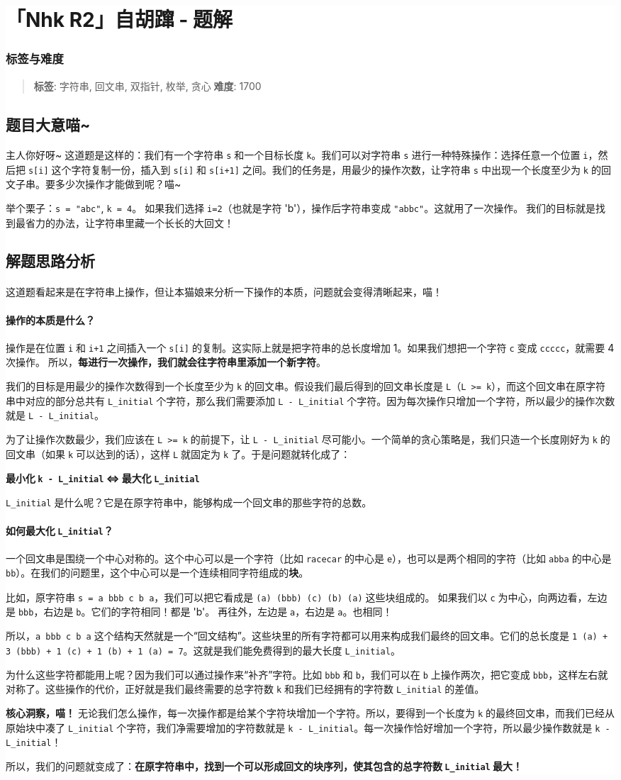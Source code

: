 # 「Nhk R2」自胡蹿 - 题解

### 标签与难度
> **标签**: 字符串, 回文串, 双指针, 枚举, 贪心
> **难度**: 1700

## 题目大意喵~

主人你好呀~ 这道题是这样的：我们有一个字符串 `s` 和一个目标长度 `k`。我们可以对字符串 `s` 进行一种特殊操作：选择任意一个位置 `i`，然后把 `s[i]` 这个字符复制一份，插入到 `s[i]` 和 `s[i+1]` 之间。我们的任务是，用最少的操作次数，让字符串 `s` 中出现一个长度至少为 `k` 的回文子串。要多少次操作才能做到呢？喵~

举个栗子：`s = "abc"`, `k = 4`。
如果我们选择 `i=2`（也就是字符 'b'），操作后字符串变成 `"abbc"`。这就用了一次操作。
我们的目标就是找到最省力的办法，让字符串里藏一个长长的大回文！

## 解题思路分析

这道题看起来是在字符串上操作，但让本猫娘来分析一下操作的本质，问题就会变得清晰起来，喵！

#### 操作的本质是什么？

操作是在位置 `i` 和 `i+1` 之间插入一个 `s[i]` 的复制。这实际上就是把字符串的总长度增加 1。如果我们想把一个字符 `c` 变成 `ccccc`，就需要 4 次操作。
所以，**每进行一次操作，我们就会往字符串里添加一个新字符**。

我们的目标是用最少的操作次数得到一个长度至少为 `k` 的回文串。假设我们最后得到的回文串长度是 `L`（`L >= k`），而这个回文串在原字符串中对应的部分总共有 `L_initial` 个字符，那么我们需要添加 `L - L_initial` 个字符。因为每次操作只增加一个字符，所以最少的操作次数就是 `L - L_initial`。

为了让操作次数最少，我们应该在 `L >= k` 的前提下，让 `L - L_initial` 尽可能小。一个简单的贪心策略是，我们只造一个长度刚好为 `k` 的回文串（如果 `k` 可以达到的话），这样 `L` 就固定为 `k` 了。于是问题就转化成了：

**最小化 `k - L_initial`  <=>  最大化 `L_initial`**

`L_initial` 是什么呢？它是在原字符串中，能够构成一个回文串的那些字符的总数。

#### 如何最大化 `L_initial`？

一个回文串是围绕一个中心对称的。这个中心可以是一个字符（比如 `racecar` 的中心是 `e`），也可以是两个相同的字符（比如 `abba` 的中心是 `bb`）。在我们的问题里，这个中心可以是一个连续相同字符组成的**块**。

比如，原字符串 `s = a bbb c b a`，我们可以把它看成是 `(a) (bbb) (c) (b) (a)` 这些块组成的。
如果我们以 `c` 为中心，向两边看，左边是 `bbb`，右边是 `b`。它们的字符相同！都是 'b'。
再往外，左边是 `a`，右边是 `a`。也相同！

所以，`a bbb c b a` 这个结构天然就是一个“回文结构”。这些块里的所有字符都可以用来构成我们最终的回文串。它们的总长度是 `1 (a) + 3 (bbb) + 1 (c) + 1 (b) + 1 (a) = 7`。这就是我们能免费得到的最大长度 `L_initial`。

为什么这些字符都能用上呢？因为我们可以通过操作来“补齐”字符。比如 `bbb` 和 `b`，我们可以在 `b` 上操作两次，把它变成 `bbb`，这样左右就对称了。这些操作的代价，正好就是我们最终需要的总字符数 `k` 和我们已经拥有的字符数 `L_initial` 的差值。

**核心洞察，喵！**
无论我们怎么操作，每一次操作都是给某个字符块增加一个字符。所以，要得到一个长度为 `k` 的最终回文串，而我们已经从原始块中凑了 `L_initial` 个字符，我们净需要增加的字符数就是 `k - L_initial`。每一次操作恰好增加一个字符，所以最少操作数就是 `k - L_initial`！

所以，我们的问题就变成了：**在原字符串中，找到一个可以形成回文的块序列，使其包含的总字符数 `L_initial` 最大！**
